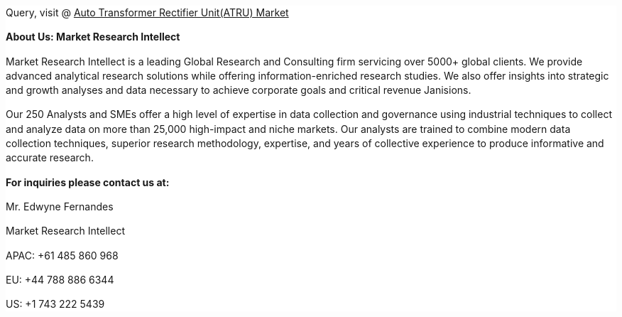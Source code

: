 Query, visit&nbsp;@</strong>&nbsp;</span><span class="font-[700]"><a href="https://www.marketresearchintellect.com/product/auto-transformer-rectifier-unit-atru-market/?utm_source=Linkedin&utm_medium=842" target="_blank" data-tracking-control-name="article-ssr-frontend-pulse_little-text-block" data-tracking-will-navigate="" data-test-link="">Auto Transformer Rectifier Unit(ATRU) Market</a></span></p><p><strong><span class="font-[700]">About Us: Market Research Intellect</span></strong></p><p><span class="">Market Research Intellect is a leading Global Research and Consulting firm servicing over 5000+ global clients. We provide advanced analytical research solutions while offering information-enriched research studies.&nbsp;</span>We also offer insights into strategic and growth analyses and data necessary to achieve corporate goals and critical revenue Janisions.</p><p><span class="">Our 250 Analysts and SMEs offer a high level of expertise in data collection and governance using industrial techniques to collect and analyze data on more than 25,000 high-impact and niche markets. Our analysts are trained to combine modern data collection techniques, superior research methodology, expertise, and years of collective experience to produce informative and accurate research.</span></p><p><strong>For inquiries please contact us at:</strong></p><p>Mr. Edwyne Fernandes</p><p>Market Research Intellect</p><p>APAC: +61 485 860 968</p><p>EU: +44 788 886 6344</p><p>US: +1 743 222 5439</p>
